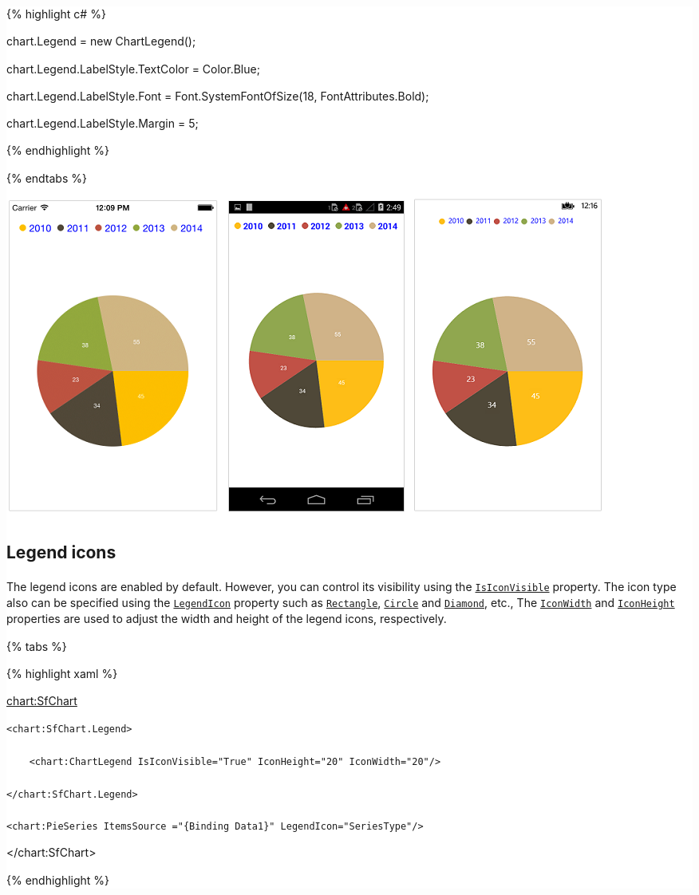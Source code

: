 {% highlight c# %}

chart.Legend = new ChartLegend();

chart.Legend.LabelStyle.TextColor = Color.Blue;

chart.Legend.LabelStyle.Font = Font.SystemFontOfSize(18, FontAttributes.Bold);

chart.Legend.LabelStyle.Margin = 5;

{% endhighlight %}

{% endtabs %}

![Legend labels customization support in Xamarin.Forms Chart](legend_images/legend_img2.png)

## Legend icons

The legend icons are enabled by default. However, you can control its visibility using the [`IsIconVisible`](https://help.syncfusion.com/cr/xamarin/Syncfusion.SfChart.XForms.ChartLegend.html#Syncfusion_SfChart_XForms_ChartLegend_IsIconVisible) property. The icon type also can be specified using the [`LegendIcon`](https://help.syncfusion.com/cr/xamarin/Syncfusion.SfChart.XForms.ChartSeries.html#Syncfusion_SfChart_XForms_ChartSeries_LegendIcon) property such as [`Rectangle`](https://help.syncfusion.com/cr/xamarin/Syncfusion.SfChart.XForms.ChartLegendIcon.html), [`Circle`](https://help.syncfusion.com/cr/xamarin/Syncfusion.SfChart.XForms.ChartLegendIcon.html) and [`Diamond`](https://help.syncfusion.com/cr/xamarin/Syncfusion.SfChart.XForms.ChartLegendIcon.html), etc., The [`IconWidth`](https://help.syncfusion.com/cr/xamarin/Syncfusion.SfChart.XForms.ChartLegend.html#Syncfusion_SfChart_XForms_ChartLegend_IconWidth) and [`IconHeight`](https://help.syncfusion.com/cr/xamarin/Syncfusion.SfChart.XForms.ChartLegend.html#Syncfusion_SfChart_XForms_ChartLegend_IconHeight) properties are used to adjust the width and height of the legend icons, respectively.

{% tabs %} 

{% highlight xaml %}

<chart:SfChart>

	<chart:SfChart.Legend>

		<chart:ChartLegend IsIconVisible="True" IconHeight="20" IconWidth="20"/>

	</chart:SfChart.Legend>

	<chart:PieSeries ItemsSource ="{Binding Data1}" LegendIcon="SeriesType"/>

</chart:SfChart>

{% endhighlight %}
